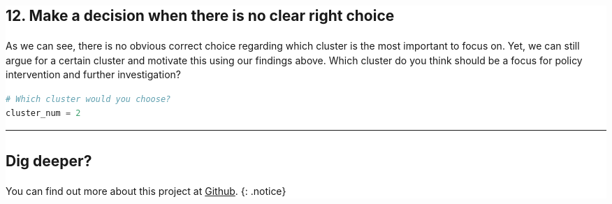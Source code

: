 ## 12. Make a decision when there is no clear right choice
<p>As we can see, there is no obvious correct choice regarding which cluster is the most important to focus on. Yet, we can still argue for a certain cluster and motivate this using our findings above. Which cluster do you think should be a focus for policy intervention and further investigation?</p>


```python
# Which cluster would you choose?
cluster_num = 2
```

---
## Dig deeper?

You can find out more about this project at [Github](https://github.com/Kau5h1K/traffic-mortality-analysis).
{: .notice}
